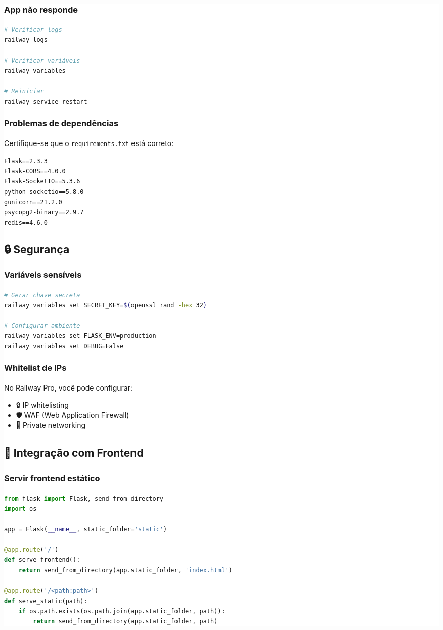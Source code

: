 ### App não responde

```bash
# Verificar logs
railway logs

# Verificar variáveis
railway variables

# Reiniciar
railway service restart
```

### Problemas de dependências

Certifique-se que o `requirements.txt` está correto:

```txt
Flask==2.3.3
Flask-CORS==4.0.0
Flask-SocketIO==5.3.6
python-socketio==5.8.0
gunicorn==21.2.0
psycopg2-binary==2.9.7
redis==4.6.0
```

## 🔒 Segurança

### Variáveis sensíveis

```bash
# Gerar chave secreta
railway variables set SECRET_KEY=$(openssl rand -hex 32)

# Configurar ambiente
railway variables set FLASK_ENV=production
railway variables set DEBUG=False
```

### Whitelist de IPs

No Railway Pro, você pode configurar:
- 🔒 IP whitelisting
- 🛡️ WAF (Web Application Firewall)
- 🔐 Private networking

## 📱 Integração com Frontend

### Servir frontend estático

```python
from flask import Flask, send_from_directory
import os

app = Flask(__name__, static_folder='static')

@app.route('/')
def serve_frontend():
    return send_from_directory(app.static_folder, 'index.html')

@app.route('/<path:path>')
def serve_static(path):
    if os.path.exists(os.path.join(app.static_folder, path)):
        return send_from_directory(app.static_folder, path)
```